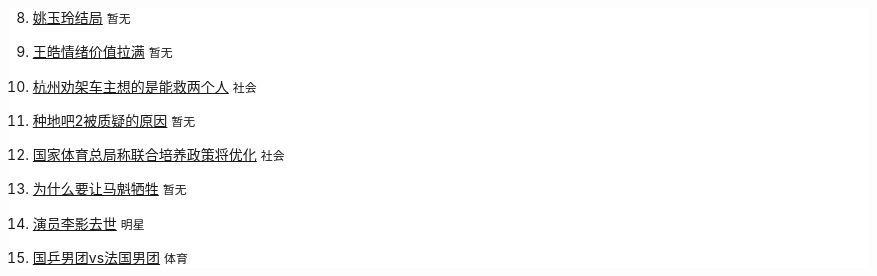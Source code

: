 8. [姚玉玲结局](https://m.weibo.cn/search?containerid=100103type%3D1%26t%3D10%26q%3D%E5%A7%9A%E7%8E%89%E7%8E%B2%E7%BB%93%E5%B1%80&stream_entry_id=31&isnewpage=1&extparam=seat%3D1%26c_type%3D31%26stream_entry_id%3D31%26band_rank%3D7%26cate%3D5001%26realpos%3D7%26filter_type%3Drealtimehot%26q%3D%25E5%25A7%259A%25E7%258E%2589%25E7%258E%25B2%25E7%25BB%2593%25E5%25B1%2580%26dgr%3D0%26pos%3D6%26flag%3D2%26lcate%3D5001%26display_time%3D1708867328%26pre_seqid%3D1708867328763016534204) `暂无` 

9. [王皓情绪价值拉满](https://m.weibo.cn/search?containerid=100103type%3D1%26t%3D10%26q%3D%23%E7%8E%8B%E7%9A%93%E6%83%85%E7%BB%AA%E4%BB%B7%E5%80%BC%E6%8B%89%E6%BB%A1%23&stream_entry_id=31&isnewpage=1&extparam=seat%3D1%26c_type%3D31%26stream_entry_id%3D31%26band_rank%3D8%26cate%3D5001%26realpos%3D8%26filter_type%3Drealtimehot%26q%3D%2523%25E7%258E%258B%25E7%259A%2593%25E6%2583%2585%25E7%25BB%25AA%25E4%25BB%25B7%25E5%2580%25BC%25E6%258B%2589%25E6%25BB%25A1%2523%26dgr%3D0%26pos%3D7%26flag%3D1%26lcate%3D5001%26display_time%3D1708867328%26pre_seqid%3D1708867328763016534204) `暂无` 

10. [杭州劝架车主想的是能救两个人](https://m.weibo.cn/search?containerid=100103type%3D1%26t%3D10%26q%3D%23%E6%9D%AD%E5%B7%9E%E5%8A%9D%E6%9E%B6%E8%BD%A6%E4%B8%BB%E6%83%B3%E7%9A%84%E6%98%AF%E8%83%BD%E6%95%91%E4%B8%A4%E4%B8%AA%E4%BA%BA%23&stream_entry_id=31&isnewpage=1&extparam=seat%3D1%26c_type%3D31%26stream_entry_id%3D31%26band_rank%3D9%26cate%3D5001%26realpos%3D9%26filter_type%3Drealtimehot%26q%3D%2523%25E6%259D%25AD%25E5%25B7%259E%25E5%258A%259D%25E6%259E%25B6%25E8%25BD%25A6%25E4%25B8%25BB%25E6%2583%25B3%25E7%259A%2584%25E6%2598%25AF%25E8%2583%25BD%25E6%2595%2591%25E4%25B8%25A4%25E4%25B8%25AA%25E4%25BA%25BA%2523%26dgr%3D0%26pos%3D8%26flag%3D1%26lcate%3D5001%26display_time%3D1708867328%26pre_seqid%3D1708867328763016534204) `社会` 

11. [种地吧2被质疑的原因](https://m.weibo.cn/search?containerid=100103type%3D1%26t%3D10%26q%3D%E7%A7%8D%E5%9C%B0%E5%90%A72%E8%A2%AB%E8%B4%A8%E7%96%91%E7%9A%84%E5%8E%9F%E5%9B%A0&stream_entry_id=31&isnewpage=1&extparam=seat%3D1%26c_type%3D31%26stream_entry_id%3D31%26band_rank%3D10%26cate%3D5001%26realpos%3D10%26filter_type%3Drealtimehot%26q%3D%25E7%25A7%258D%25E5%259C%25B0%25E5%2590%25A72%25E8%25A2%25AB%25E8%25B4%25A8%25E7%2596%2591%25E7%259A%2584%25E5%258E%259F%25E5%259B%25A0%26dgr%3D0%26pos%3D9%26flag%3D1%26lcate%3D5001%26display_time%3D1708867328%26pre_seqid%3D1708867328763016534204) `暂无` 

12. [国家体育总局称联合培养政策将优化](https://m.weibo.cn/search?containerid=100103type%3D1%26t%3D10%26q%3D%23%E5%9B%BD%E5%AE%B6%E4%BD%93%E8%82%B2%E6%80%BB%E5%B1%80%E7%A7%B0%E8%81%94%E5%90%88%E5%9F%B9%E5%85%BB%E6%94%BF%E7%AD%96%E5%B0%86%E4%BC%98%E5%8C%96%23&stream_entry_id=31&isnewpage=1&extparam=seat%3D1%26c_type%3D31%26stream_entry_id%3D31%26band_rank%3D11%26cate%3D5001%26realpos%3D11%26filter_type%3Drealtimehot%26q%3D%2523%25E5%259B%25BD%25E5%25AE%25B6%25E4%25BD%2593%25E8%2582%25B2%25E6%2580%25BB%25E5%25B1%2580%25E7%25A7%25B0%25E8%2581%2594%25E5%2590%2588%25E5%259F%25B9%25E5%2585%25BB%25E6%2594%25BF%25E7%25AD%2596%25E5%25B0%2586%25E4%25BC%2598%25E5%258C%2596%2523%26dgr%3D0%26pos%3D10%26flag%3D1%26lcate%3D5001%26display_time%3D1708867328%26pre_seqid%3D1708867328763016534204) `社会` 

13. [为什么要让马魁牺牲](https://m.weibo.cn/search?containerid=100103type%3D1%26t%3D10%26q%3D%23%E4%B8%BA%E4%BB%80%E4%B9%88%E8%A6%81%E8%AE%A9%E9%A9%AC%E9%AD%81%E7%89%BA%E7%89%B2%23&stream_entry_id=31&isnewpage=1&extparam=seat%3D1%26c_type%3D31%26stream_entry_id%3D31%26band_rank%3D12%26cate%3D5001%26realpos%3D12%26filter_type%3Drealtimehot%26q%3D%2523%25E4%25B8%25BA%25E4%25BB%2580%25E4%25B9%2588%25E8%25A6%2581%25E8%25AE%25A9%25E9%25A9%25AC%25E9%25AD%2581%25E7%2589%25BA%25E7%2589%25B2%2523%26dgr%3D0%26pos%3D11%26flag%3D1%26lcate%3D5001%26display_time%3D1708867328%26pre_seqid%3D1708867328763016534204) `暂无` 

14. [演员李影去世](https://m.weibo.cn/search?containerid=100103type%3D1%26t%3D10%26q%3D%23%E6%BC%94%E5%91%98%E6%9D%8E%E5%BD%B1%E5%8E%BB%E4%B8%96%23&stream_entry_id=31&isnewpage=1&extparam=seat%3D1%26c_type%3D31%26stream_entry_id%3D31%26band_rank%3D13%26cate%3D5001%26realpos%3D13%26filter_type%3Drealtimehot%26q%3D%2523%25E6%25BC%2594%25E5%2591%2598%25E6%259D%258E%25E5%25BD%25B1%25E5%258E%25BB%25E4%25B8%2596%2523%26dgr%3D0%26pos%3D12%26flag%3D2%26lcate%3D5001%26display_time%3D1708867328%26pre_seqid%3D1708867328763016534204) `明星` 

15. [国乒男团vs法国男团](https://m.weibo.cn/search?containerid=100103type%3D1%26t%3D10%26q%3D%23%E5%9B%BD%E4%B9%92%E7%94%B7%E5%9B%A2vs%E6%B3%95%E5%9B%BD%E7%94%B7%E5%9B%A2%23&stream_entry_id=31&isnewpage=1&extparam=seat%3D1%26c_type%3D31%26stream_entry_id%3D31%26band_rank%3D14%26cate%3D5001%26realpos%3D14%26filter_type%3Drealtimehot%26q%3D%2523%25E5%259B%25BD%25E4%25B9%2592%25E7%2594%25B7%25E5%259B%25A2vs%25E6%25B3%2595%25E5%259B%25BD%25E7%2594%25B7%25E5%259B%25A2%2523%26dgr%3D0%26pos%3D13%26flag%3D0%26lcate%3D5001%26display_time%3D1708867328%26pre_seqid%3D1708867328763016534204) `体育` 
